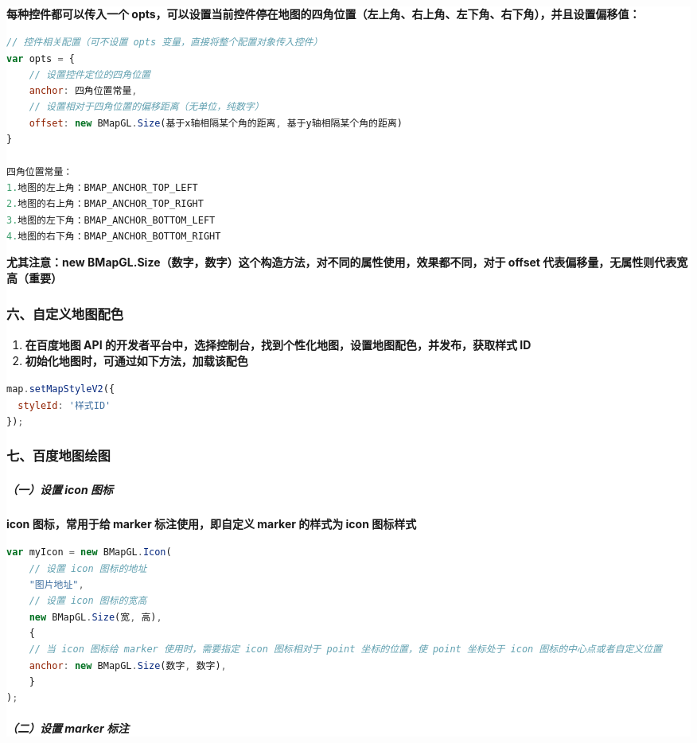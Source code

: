 **每种控件都可以传入一个 opts，可以设置当前控件停在地图的四角位置（左上角、右上角、左下角、右下角），并且设置偏移值：**

```javascript
// 控件相关配置（可不设置 opts 变量，直接将整个配置对象传入控件）
var opts = {
    // 设置控件定位的四角位置
    anchor: 四角位置常量,
    // 设置相对于四角位置的偏移距离（无单位，纯数字）
    offset: new BMapGL.Size(基于x轴相隔某个角的距离, 基于y轴相隔某个角的距离)
}

四角位置常量：
1.地图的左上角：BMAP_ANCHOR_TOP_LEFT
2.地图的右上角：BMAP_ANCHOR_TOP_RIGHT
3.地图的左下角：BMAP_ANCHOR_BOTTOM_LEFT
4.地图的右下角：BMAP_ANCHOR_BOTTOM_RIGHT
```

**尤其注意：new BMapGL.Size（数字，数字）这个构造方法，对不同的属性使用，效果都不同，对于 offset 代表偏移量，无属性则代表宽高（重要）**



### 六、自定义地图配色

1. **在百度地图 API 的开发者平台中，选择控制台，找到个性化地图，设置地图配色，并发布，获取样式 ID**
2. **初始化地图时，可通过如下方法，加载该配色**

```javascript
map.setMapStyleV2({     
  styleId: '样式ID'
});
```



### 七、百度地图绘图

##### （一）设置 icon 图标

**icon 图标，常用于给 marker 标注使用，即自定义 marker 的样式为 icon 图标样式**

```javascript
var myIcon = new BMapGL.Icon(
    // 设置 icon 图标的地址
    "图片地址", 
    // 设置 icon 图标的宽高
    new BMapGL.Size(宽, 高), 
    {    
    // 当 icon 图标给 marker 使用时，需要指定 icon 图标相对于 point 坐标的位置，使 point 坐标处于 icon 图标的中心点或者自定义位置
    anchor: new BMapGL.Size(数字, 数字),     
    }
);  
```



##### （二）设置 marker 标注
